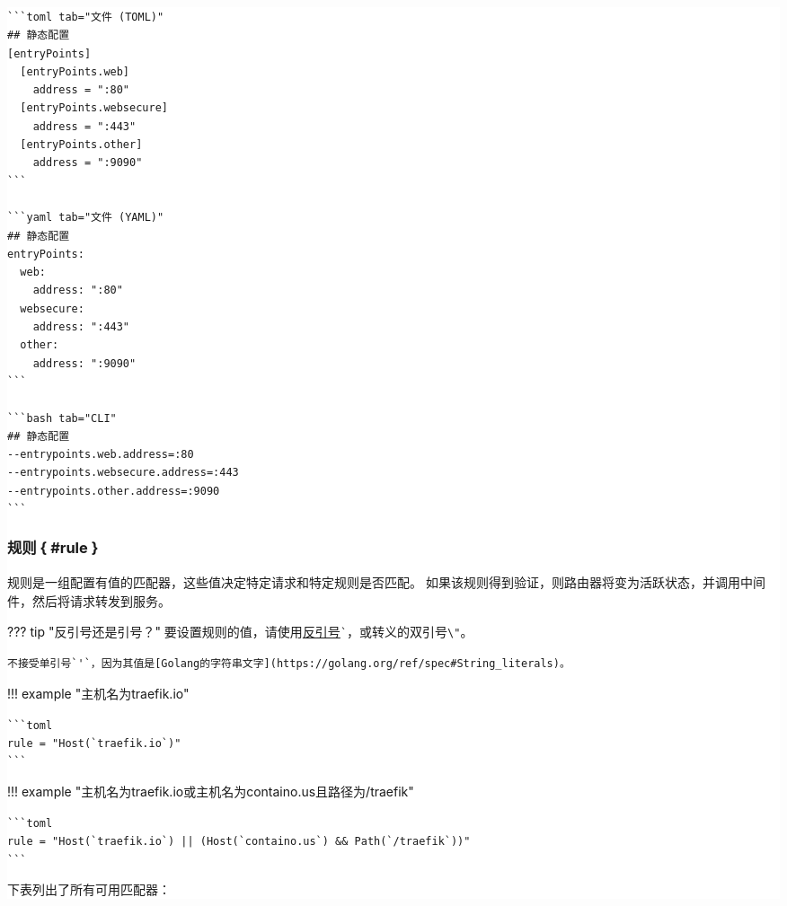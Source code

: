     ```toml tab="文件 (TOML)"
    ## 静态配置
    [entryPoints]
      [entryPoints.web]
        address = ":80"
      [entryPoints.websecure]
        address = ":443"
      [entryPoints.other]
        address = ":9090"
    ```
    
    ```yaml tab="文件 (YAML)"
    ## 静态配置
    entryPoints:
      web:
        address: ":80"
      websecure:
        address: ":443"
      other:
        address: ":9090"
    ```
    
    ```bash tab="CLI"
    ## 静态配置
    --entrypoints.web.address=:80
    --entrypoints.websecure.address=:443
    --entrypoints.other.address=:9090
    ```

### 规则 { #rule }

规则是一组配置有值的匹配器，这些值决定特定请求和特定规则是否匹配。
如果该规则得到验证，则路由器将变为活跃状态，并调用中间件，然后将请求转发到服务。

??? tip "反引号还是引号？"
    要设置规则的值，请使用[反引号](https://en.wiktionary.org/wiki/backtick)``` ` ```，或转义的双引号`\"`。

    不接受单引号`'`，因为其值是[Golang的字符串文字](https://golang.org/ref/spec#String_literals)。

!!! example "主机名为traefik.io"

    ```toml
    rule = "Host(`traefik.io`)"
    ```

!!! example "主机名为traefik.io或主机名为containo.us且路径为/traefik"

    ```toml
    rule = "Host(`traefik.io`) || (Host(`containo.us`) && Path(`/traefik`))"
    ```

下表列出了所有可用匹配器：
